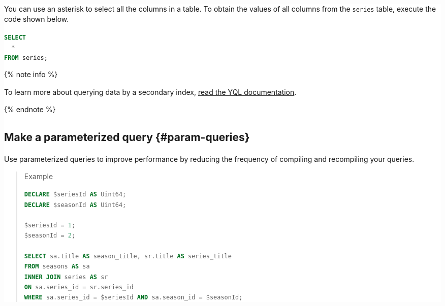 You can use an asterisk to select all the columns in a table. To obtain the values of all columns from the ```series``` table, execute the code shown below.

```sql
SELECT
  *
FROM series;
```

{% note info %}

To learn more about querying data by a secondary index, [read the YQL documentation](https://ydb.tech/en/docs/yql/reference/syntax/select#secondary_index).

{% endnote %}

## Make a parameterized query {#param-queries}

Use parameterized queries to improve performance by reducing the frequency of compiling and recompiling your queries.

> Example
>
> ```sql
> DECLARE $seriesId AS Uint64;
> DECLARE $seasonId AS Uint64;
>
> $seriesId = 1;
> $seasonId = 2;
>
> SELECT sa.title AS season_title, sr.title AS series_title
> FROM seasons AS sa
> INNER JOIN series AS sr
> ON sa.series_id = sr.series_id
> WHERE sa.series_id = $seriesId AND sa.season_id = $seasonId;
> ```
